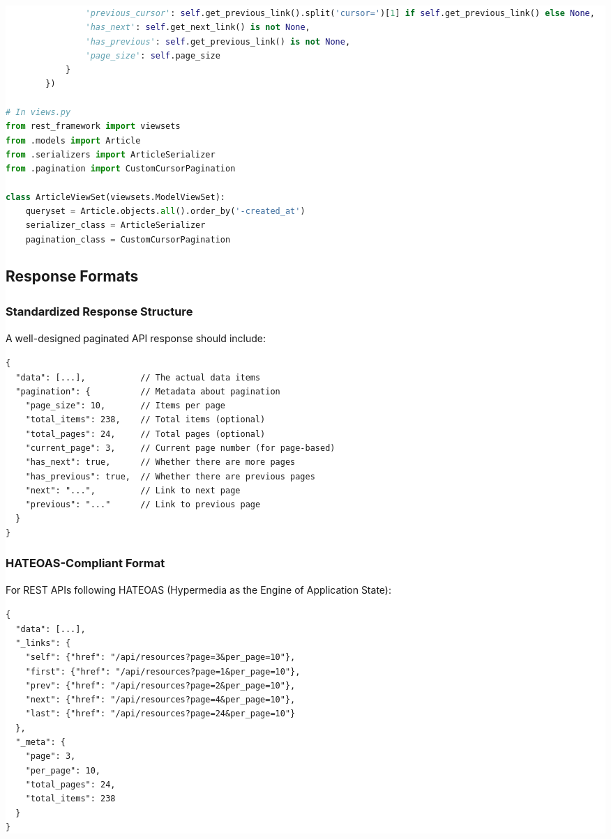 ```python
                'previous_cursor': self.get_previous_link().split('cursor=')[1] if self.get_previous_link() else None,
                'has_next': self.get_next_link() is not None,
                'has_previous': self.get_previous_link() is not None,
                'page_size': self.page_size
            }
        })

# In views.py
from rest_framework import viewsets
from .models import Article
from .serializers import ArticleSerializer
from .pagination import CustomCursorPagination

class ArticleViewSet(viewsets.ModelViewSet):
    queryset = Article.objects.all().order_by('-created_at')
    serializer_class = ArticleSerializer
    pagination_class = CustomCursorPagination
```

## Response Formats

### Standardized Response Structure

A well-designed paginated API response should include:

```
{
  "data": [...],           // The actual data items
  "pagination": {          // Metadata about pagination
    "page_size": 10,       // Items per page
    "total_items": 238,    // Total items (optional)
    "total_pages": 24,     // Total pages (optional)
    "current_page": 3,     // Current page number (for page-based)
    "has_next": true,      // Whether there are more pages
    "has_previous": true,  // Whether there are previous pages
    "next": "...",         // Link to next page
    "previous": "..."      // Link to previous page
  }
}
```

### HATEOAS-Compliant Format

For REST APIs following HATEOAS (Hypermedia as the Engine of Application State):

```
{
  "data": [...],
  "_links": {
    "self": {"href": "/api/resources?page=3&per_page=10"},
    "first": {"href": "/api/resources?page=1&per_page=10"},
    "prev": {"href": "/api/resources?page=2&per_page=10"},
    "next": {"href": "/api/resources?page=4&per_page=10"},
    "last": {"href": "/api/resources?page=24&per_page=10"}
  },
  "_meta": {
    "page": 3,
    "per_page": 10,
    "total_pages": 24,
    "total_items": 238
  }
}
```
